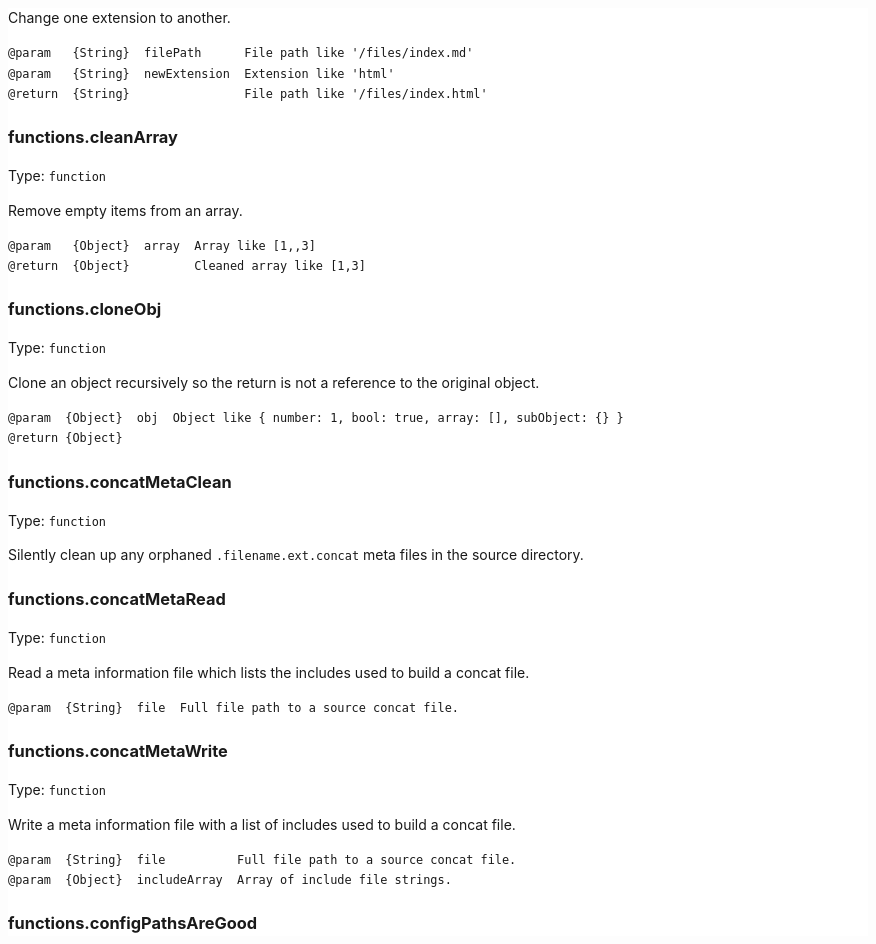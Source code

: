 Change one extension to another.

```
@param   {String}  filePath      File path like '/files/index.md'
@param   {String}  newExtension  Extension like 'html'
@return  {String}                File path like '/files/index.html'
```

### functions.cleanArray

Type: `function`

Remove empty items from an array.

```
@param   {Object}  array  Array like [1,,3]
@return  {Object}         Cleaned array like [1,3]
```

### functions.cloneObj

Type: `function`

Clone an object recursively so the return is not a reference to the original object.

```
@param  {Object}  obj  Object like { number: 1, bool: true, array: [], subObject: {} }
@return {Object}
```

### functions.concatMetaClean

Type: `function`

Silently clean up any orphaned `.filename.ext.concat` meta files in the source directory.

### functions.concatMetaRead

Type: `function`

Read a meta information file which lists the includes used to build a concat file.

```
@param  {String}  file  Full file path to a source concat file.
```

### functions.concatMetaWrite

Type: `function`

Write a meta information file with a list of includes used to build a concat file.

```
@param  {String}  file          Full file path to a source concat file.
@param  {Object}  includeArray  Array of include file strings.
```

### functions.configPathsAreGood
